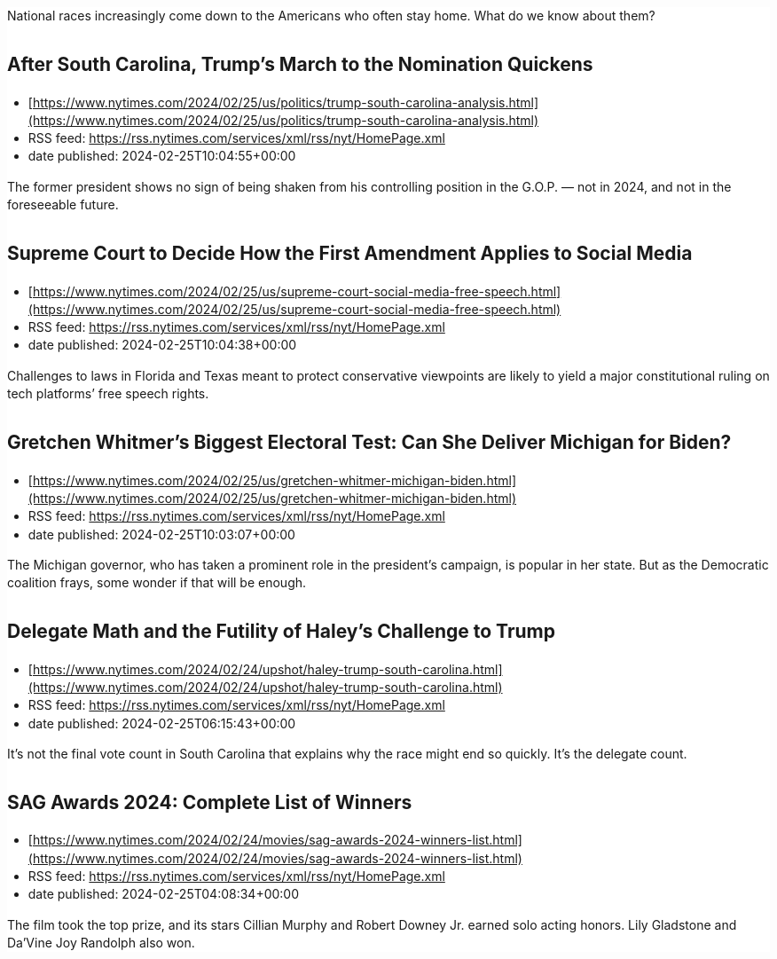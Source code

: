 National races increasingly come down to the Americans who often stay home. What do we know about them?

## After South Carolina, Trump’s March to the Nomination Quickens
 - [https://www.nytimes.com/2024/02/25/us/politics/trump-south-carolina-analysis.html](https://www.nytimes.com/2024/02/25/us/politics/trump-south-carolina-analysis.html)
 - RSS feed: https://rss.nytimes.com/services/xml/rss/nyt/HomePage.xml
 - date published: 2024-02-25T10:04:55+00:00

The former president shows no sign of being shaken from his controlling position in the G.O.P. — not in 2024, and not in the foreseeable future.

## Supreme Court to Decide How the First Amendment Applies to Social Media
 - [https://www.nytimes.com/2024/02/25/us/supreme-court-social-media-free-speech.html](https://www.nytimes.com/2024/02/25/us/supreme-court-social-media-free-speech.html)
 - RSS feed: https://rss.nytimes.com/services/xml/rss/nyt/HomePage.xml
 - date published: 2024-02-25T10:04:38+00:00

Challenges to laws in Florida and Texas meant to protect conservative viewpoints are likely to yield a major constitutional ruling on tech platforms’ free speech rights.

## Gretchen Whitmer’s Biggest Electoral Test: Can She Deliver Michigan for Biden?
 - [https://www.nytimes.com/2024/02/25/us/gretchen-whitmer-michigan-biden.html](https://www.nytimes.com/2024/02/25/us/gretchen-whitmer-michigan-biden.html)
 - RSS feed: https://rss.nytimes.com/services/xml/rss/nyt/HomePage.xml
 - date published: 2024-02-25T10:03:07+00:00

The Michigan governor, who has taken a prominent role in the president’s campaign, is popular in her state. But as the Democratic coalition frays, some wonder if that will be enough.

## Delegate Math and the Futility of Haley’s Challenge to Trump
 - [https://www.nytimes.com/2024/02/24/upshot/haley-trump-south-carolina.html](https://www.nytimes.com/2024/02/24/upshot/haley-trump-south-carolina.html)
 - RSS feed: https://rss.nytimes.com/services/xml/rss/nyt/HomePage.xml
 - date published: 2024-02-25T06:15:43+00:00

It’s not the final vote count in South Carolina that explains why the race might end so quickly. It’s the delegate count.

## SAG Awards 2024: Complete List of Winners
 - [https://www.nytimes.com/2024/02/24/movies/sag-awards-2024-winners-list.html](https://www.nytimes.com/2024/02/24/movies/sag-awards-2024-winners-list.html)
 - RSS feed: https://rss.nytimes.com/services/xml/rss/nyt/HomePage.xml
 - date published: 2024-02-25T04:08:34+00:00

The film took the top prize, and its stars Cillian Murphy and Robert Downey Jr. earned solo acting honors. Lily Gladstone and Da’Vine Joy Randolph also won.

